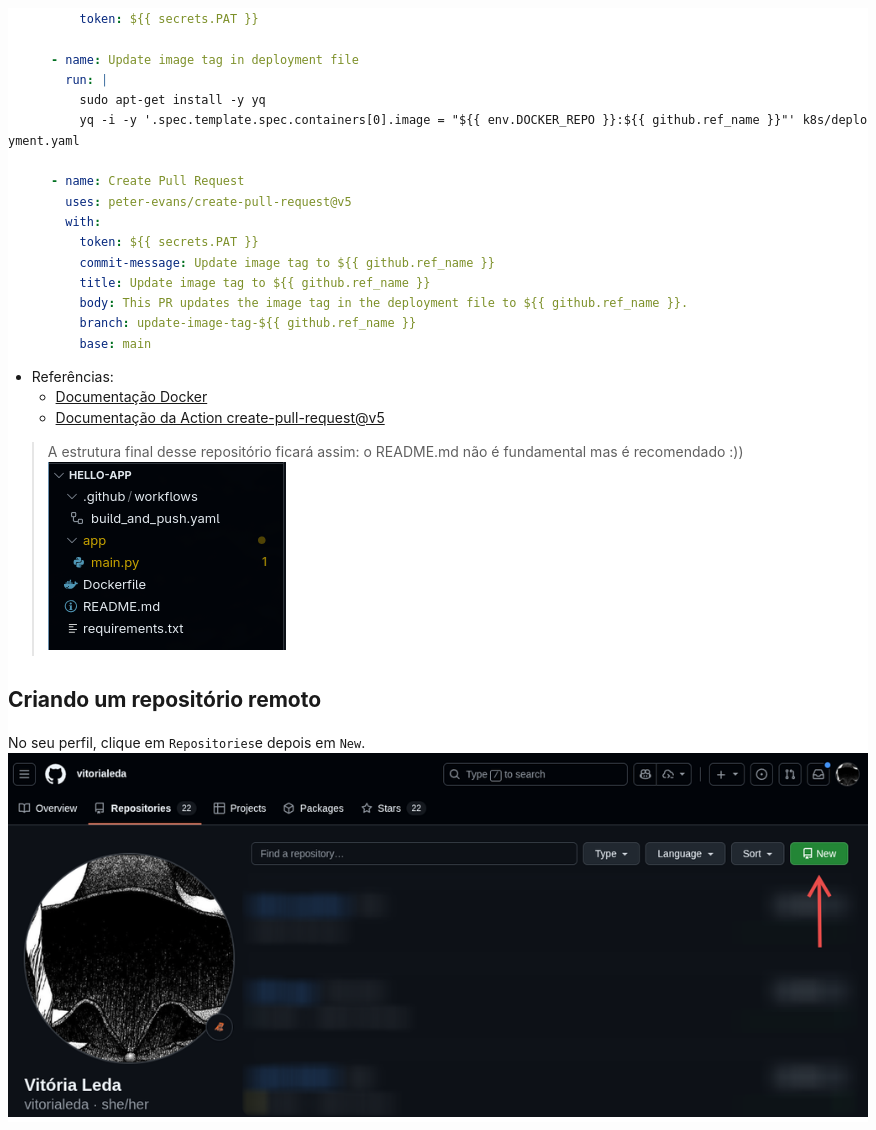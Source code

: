 ```build_and_push.yaml
          token: ${{ secrets.PAT }}

      - name: Update image tag in deployment file
        run: |
          sudo apt-get install -y yq
          yq -i -y '.spec.template.spec.containers[0].image = "${{ env.DOCKER_REPO }}:${{ github.ref_name }}"' k8s/deployment.yaml

      - name: Create Pull Request
        uses: peter-evans/create-pull-request@v5
        with:
          token: ${{ secrets.PAT }}
          commit-message: Update image tag to ${{ github.ref_name }}
          title: Update image tag to ${{ github.ref_name }}
          body: This PR updates the image tag in the deployment file to ${{ github.ref_name }}.
          branch: update-image-tag-${{ github.ref_name }}
          base: main

```

- Referências:
  - [Documentação Docker](https://docs.docker.com/build/ci/github-actions/)
  - [Documentação da Action create-pull-request@v5](https://github.com/peter-evans/create-pull-request)

> A estrutura final desse repositório ficará assim:
> o README.md não é fundamental mas é recomendado :))
> ![estrutura_hello-main](https://github.com/vitorialeda/hello-app/blob/main/doc/imgs/1_estrutura_hello-main.png)

## Criando um repositório remoto

No seu perfil, clique em `Repositories`e depois em `New`.
![Criando novo repo](https://github.com/vitorialeda/hello-app/blob/main/doc/imgs/2_Criando%20novo%20repo.png)
